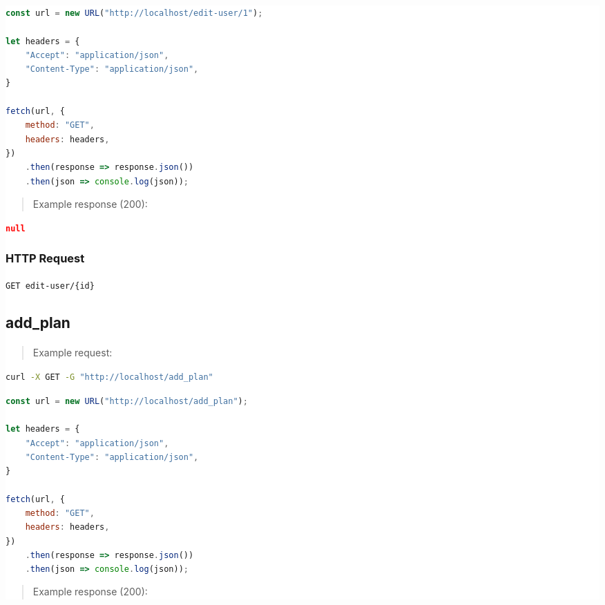 ```javascript
const url = new URL("http://localhost/edit-user/1");

let headers = {
    "Accept": "application/json",
    "Content-Type": "application/json",
}

fetch(url, {
    method: "GET",
    headers: headers,
})
    .then(response => response.json())
    .then(json => console.log(json));
```


> Example response (200):


```json
null
```

### HTTP Request
`GET edit-user/{id}`





## add_plan
> Example request:

```bash
curl -X GET -G "http://localhost/add_plan" 
```

```javascript
const url = new URL("http://localhost/add_plan");

let headers = {
    "Accept": "application/json",
    "Content-Type": "application/json",
}

fetch(url, {
    method: "GET",
    headers: headers,
})
    .then(response => response.json())
    .then(json => console.log(json));
```


> Example response (200):

